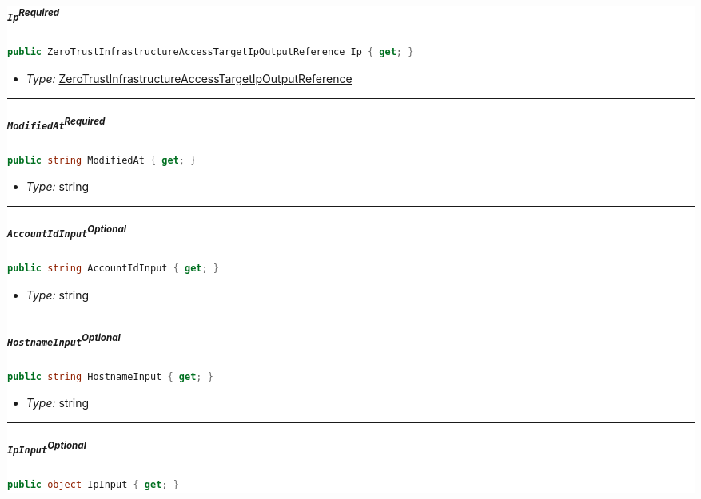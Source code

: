 ##### `Ip`<sup>Required</sup> <a name="Ip" id="@cdktf/provider-cloudflare.zeroTrustInfrastructureAccessTarget.ZeroTrustInfrastructureAccessTarget.property.ip"></a>

```csharp
public ZeroTrustInfrastructureAccessTargetIpOutputReference Ip { get; }
```

- *Type:* <a href="#@cdktf/provider-cloudflare.zeroTrustInfrastructureAccessTarget.ZeroTrustInfrastructureAccessTargetIpOutputReference">ZeroTrustInfrastructureAccessTargetIpOutputReference</a>

---

##### `ModifiedAt`<sup>Required</sup> <a name="ModifiedAt" id="@cdktf/provider-cloudflare.zeroTrustInfrastructureAccessTarget.ZeroTrustInfrastructureAccessTarget.property.modifiedAt"></a>

```csharp
public string ModifiedAt { get; }
```

- *Type:* string

---

##### `AccountIdInput`<sup>Optional</sup> <a name="AccountIdInput" id="@cdktf/provider-cloudflare.zeroTrustInfrastructureAccessTarget.ZeroTrustInfrastructureAccessTarget.property.accountIdInput"></a>

```csharp
public string AccountIdInput { get; }
```

- *Type:* string

---

##### `HostnameInput`<sup>Optional</sup> <a name="HostnameInput" id="@cdktf/provider-cloudflare.zeroTrustInfrastructureAccessTarget.ZeroTrustInfrastructureAccessTarget.property.hostnameInput"></a>

```csharp
public string HostnameInput { get; }
```

- *Type:* string

---

##### `IpInput`<sup>Optional</sup> <a name="IpInput" id="@cdktf/provider-cloudflare.zeroTrustInfrastructureAccessTarget.ZeroTrustInfrastructureAccessTarget.property.ipInput"></a>

```csharp
public object IpInput { get; }
```

